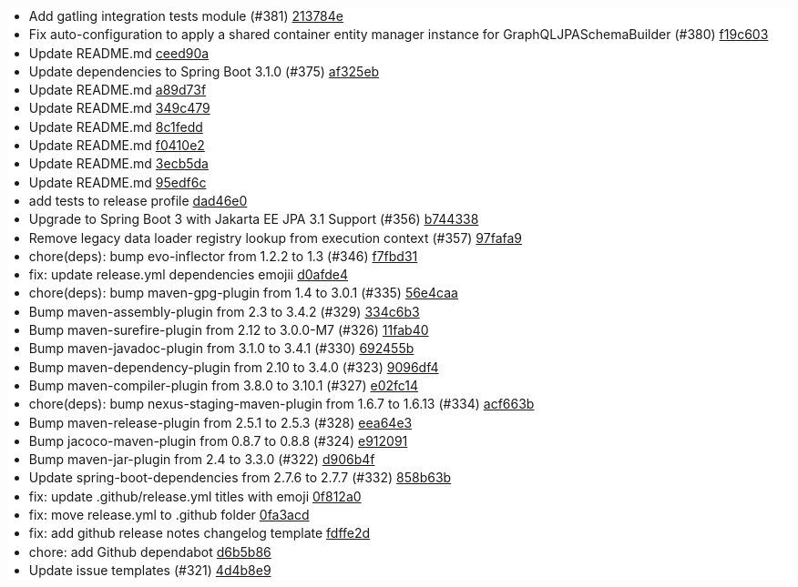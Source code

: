 * Add gatling integration tests module (#381) [213784e](https://github.com/introproventures/graphql-jpa-query/commit/213784e667e0148d1233cd6c634cae7de5d7c9be)
* Fix auto-configuration to apply a shared container entity manager instance for GraphQLJPASchemaBuilder  (#380) [f19c603](https://github.com/introproventures/graphql-jpa-query/commit/f19c6034f49ff0c15da15fddea73b2b0b55ff2ca)
* Update README.md [ceed90a](https://github.com/introproventures/graphql-jpa-query/commit/ceed90a378790cad163b51d041b256485a8bc53f)
* Update dependencies to Spring Boot 3.1.0 (#375) [af325eb](https://github.com/introproventures/graphql-jpa-query/commit/af325eb6913630b1855eaf9458b56ce57517b11e)
* Update README.md [a89d73f](https://github.com/introproventures/graphql-jpa-query/commit/a89d73fafcccfeaa0e2c35f8c4e4d6eaa54d045c)
* Update README.md [349c479](https://github.com/introproventures/graphql-jpa-query/commit/349c4791d9e43f4dff7de21bbb1fe34554c2cd9f)
* Update README.md [8c1fedd](https://github.com/introproventures/graphql-jpa-query/commit/8c1fedd980c451a53db3d431324cd30f1a0f8119)
* Update README.md [f0410e2](https://github.com/introproventures/graphql-jpa-query/commit/f0410e2febd343f0f880e14e4e145793628b4f07)
* Update README.md [3ecb5da](https://github.com/introproventures/graphql-jpa-query/commit/3ecb5da6ce0f74e6abf697ac1aeb082e91a0b8df)
* Update README.md [95edf6c](https://github.com/introproventures/graphql-jpa-query/commit/95edf6cf42b4cb57641428b43e9cbc51d1e7c892)
* add tests to release profile [dad46e0](https://github.com/introproventures/graphql-jpa-query/commit/dad46e05460e9641728b8928f88ea509381f0129)
* Upgrade to Spring Boot 3 with Jakarta EE JPA 3.1 Support (#356) [b744338](https://github.com/introproventures/graphql-jpa-query/commit/b744338b4c94afb57e8c88224992f176ea533c5f)
* Remove legacy data loader registry lookup from execution context (#357) [97fafa9](https://github.com/introproventures/graphql-jpa-query/commit/97fafa972d0e6e33756ba01f9baa49354e58b275)
* chore(deps): bump evo-inflector from 1.2.2 to 1.3 (#346) [f7fbd31](https://github.com/introproventures/graphql-jpa-query/commit/f7fbd31920fe4c2ac149dad6a716ae1834d74199)
* fix: update release.yml dependencies emojii [d0afde4](https://github.com/introproventures/graphql-jpa-query/commit/d0afde4f955e2cb944d8334afb5c655a76194737)
* chore(deps): bump maven-gpg-plugin from 1.4 to 3.0.1 (#335) [56e4caa](https://github.com/introproventures/graphql-jpa-query/commit/56e4caa08d56d0a3b3c67ddda435679b5a834de2)
* Bump maven-assembly-plugin from 2.3 to 3.4.2 (#329) [334c6b3](https://github.com/introproventures/graphql-jpa-query/commit/334c6b3545c80209ef76e748b9f825975bea9b52)
* Bump maven-surefire-plugin from 2.12 to 3.0.0-M7 (#326) [11fab40](https://github.com/introproventures/graphql-jpa-query/commit/11fab40a9d656fcca1bda50f558280053c9c346f)
* Bump maven-javadoc-plugin from 3.1.0 to 3.4.1 (#330) [692455b](https://github.com/introproventures/graphql-jpa-query/commit/692455beff2848191b519db4f5bc680b8b36d42d)
* Bump maven-dependency-plugin from 2.10 to 3.4.0 (#323) [9096df4](https://github.com/introproventures/graphql-jpa-query/commit/9096df443570ac6e960bc48d47f6b592ca58f7d2)
* Bump maven-compiler-plugin from 3.8.0 to 3.10.1 (#327) [e02fc14](https://github.com/introproventures/graphql-jpa-query/commit/e02fc14c6d0976d9f55246041735fe5c823236ab)
* chore(deps): bump nexus-staging-maven-plugin from 1.6.7 to 1.6.13 (#334) [acf663b](https://github.com/introproventures/graphql-jpa-query/commit/acf663b72cdaa7bf678cdda8f07c80a4f366ef32)
* Bump maven-release-plugin from 2.5.1 to 2.5.3 (#328) [eea64e3](https://github.com/introproventures/graphql-jpa-query/commit/eea64e3a63761fea429a7aaafb2a6ed0b2452e9a)
* Bump jacoco-maven-plugin from 0.8.7 to 0.8.8 (#324) [e912091](https://github.com/introproventures/graphql-jpa-query/commit/e912091aebb02a559404576d822531052620b7c8)
* Bump maven-jar-plugin from 2.4 to 3.3.0 (#322) [d906b4f](https://github.com/introproventures/graphql-jpa-query/commit/d906b4f10a83aff9eda84dacea1418c64de21946)
* Update spring-boot-dependencies from 2.7.6 to 2.7.7 (#332) [858b63b](https://github.com/introproventures/graphql-jpa-query/commit/858b63b10d681a89a2595921401c4263ee439d4b)
* fix: update .github/release.yml titles with emoji  [0f812a0](https://github.com/introproventures/graphql-jpa-query/commit/0f812a001aff50d7d8974545572bcdeb9a84dba6)
* fix: move release.yml to .github folder [0fa3acd](https://github.com/introproventures/graphql-jpa-query/commit/0fa3acd97f943478c6f398bf8e8154e989376f0f)
* fix: add github release notes changelog template [fdffe2d](https://github.com/introproventures/graphql-jpa-query/commit/fdffe2d2797f7a6e201b330acfe7cd145e0a7db8)
* chore: add Github dependabot [d6b5b86](https://github.com/introproventures/graphql-jpa-query/commit/d6b5b863fcaaa8f1502bc3d9fc084bdca6895677)
* Update issue templates (#321) [4d4b8e9](https://github.com/introproventures/graphql-jpa-query/commit/4d4b8e9d4fa067a5e19056544cd211e968680a16)